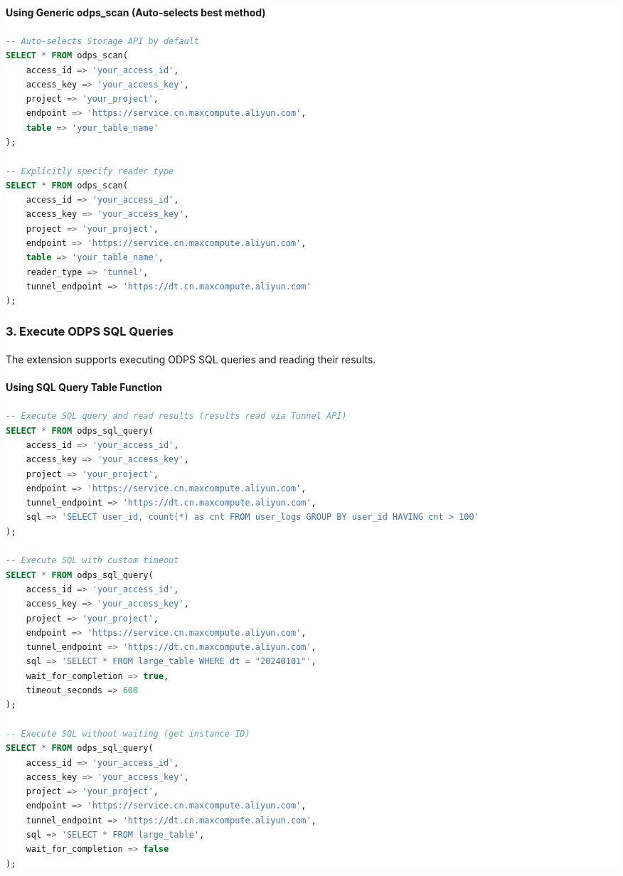 #### Using Generic odps_scan (Auto-selects best method)

```sql
-- Auto-selects Storage API by default
SELECT * FROM odps_scan(
    access_id => 'your_access_id',
    access_key => 'your_access_key',
    project => 'your_project',
    endpoint => 'https://service.cn.maxcompute.aliyun.com',
    table => 'your_table_name'
);

-- Explicitly specify reader type
SELECT * FROM odps_scan(
    access_id => 'your_access_id',
    access_key => 'your_access_key',
    project => 'your_project',
    endpoint => 'https://service.cn.maxcompute.aliyun.com',
    table => 'your_table_name',
    reader_type => 'tunnel',
    tunnel_endpoint => 'https://dt.cn.maxcompute.aliyun.com'
);
```

### 3. Execute ODPS SQL Queries

The extension supports executing ODPS SQL queries and reading their results.

#### Using SQL Query Table Function

```sql
-- Execute SQL query and read results (results read via Tunnel API)
SELECT * FROM odps_sql_query(
    access_id => 'your_access_id',
    access_key => 'your_access_key',
    project => 'your_project',
    endpoint => 'https://service.cn.maxcompute.aliyun.com',
    tunnel_endpoint => 'https://dt.cn.maxcompute.aliyun.com',
    sql => 'SELECT user_id, count(*) as cnt FROM user_logs GROUP BY user_id HAVING cnt > 100'
);

-- Execute SQL with custom timeout
SELECT * FROM odps_sql_query(
    access_id => 'your_access_id',
    access_key => 'your_access_key',
    project => 'your_project',
    endpoint => 'https://service.cn.maxcompute.aliyun.com',
    tunnel_endpoint => 'https://dt.cn.maxcompute.aliyun.com',
    sql => 'SELECT * FROM large_table WHERE dt = "20240101"',
    wait_for_completion => true,
    timeout_seconds => 600
);

-- Execute SQL without waiting (get instance ID)
SELECT * FROM odps_sql_query(
    access_id => 'your_access_id',
    access_key => 'your_access_key',
    project => 'your_project',
    endpoint => 'https://service.cn.maxcompute.aliyun.com',
    tunnel_endpoint => 'https://dt.cn.maxcompute.aliyun.com',
    sql => 'SELECT * FROM large_table',
    wait_for_completion => false
);
```
